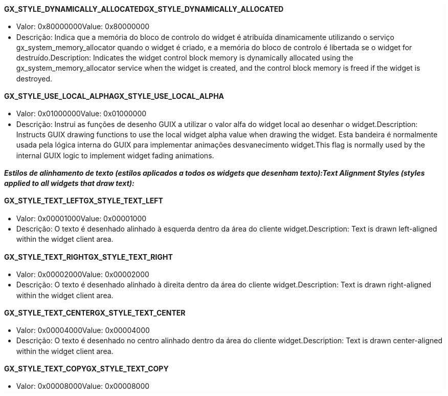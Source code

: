 <span data-ttu-id="d27a2-135">**GX_STYLE_DYNAMICALLY_ALLOCATED**</span><span class="sxs-lookup"><span data-stu-id="d27a2-135">**GX_STYLE_DYNAMICALLY_ALLOCATED**</span></span>
  - <span data-ttu-id="d27a2-136">Valor: 0x80000000</span><span class="sxs-lookup"><span data-stu-id="d27a2-136">Value: 0x80000000</span></span>
  - <span data-ttu-id="d27a2-137">Descrição: Indica que a memória do bloco de controlo do widget é atribuída dinamicamente utilizando o serviço gx_system_memory_allocator quando o widget é criado, e a memória do bloco de controlo é libertada se o widget for destruído.</span><span class="sxs-lookup"><span data-stu-id="d27a2-137">Description: Indicates the widget control block memory is dynamically allocated using the gx_system_memory_allocator service when the widget is created, and the control block memory is freed if the widget is destroyed.</span></span>

<span data-ttu-id="d27a2-138">**GX_STYLE_USE_LOCAL_ALPHA**</span><span class="sxs-lookup"><span data-stu-id="d27a2-138">**GX_STYLE_USE_LOCAL_ALPHA**</span></span>
  - <span data-ttu-id="d27a2-139">Valor: 0x01000000</span><span class="sxs-lookup"><span data-stu-id="d27a2-139">Value: 0x01000000</span></span>
  - <span data-ttu-id="d27a2-140">Descrição: Instrui as funções de desenho GUIX a utilizar o valor alfa do widget local ao desenhar o widget.</span><span class="sxs-lookup"><span data-stu-id="d27a2-140">Description: Instructs GUIX drawing functions to use the local widget alpha value when drawing the widget.</span></span> <span data-ttu-id="d27a2-141">Esta bandeira é normalmente usada pela lógica interna do GUIX para implementar animações desvanecimento widget.</span><span class="sxs-lookup"><span data-stu-id="d27a2-141">This flag is normally used by the internal GUIX logic to implement widget fading animations.</span></span>


<span data-ttu-id="d27a2-142">__***Estilos de alinhamento de texto (estilos aplicados a todos os widgets que desenham texto):***__</span><span class="sxs-lookup"><span data-stu-id="d27a2-142">__***Text Alignment Styles (styles applied to all widgets that draw text):***__</span></span>

<span data-ttu-id="d27a2-143">**GX_STYLE_TEXT_LEFT**</span><span class="sxs-lookup"><span data-stu-id="d27a2-143">**GX_STYLE_TEXT_LEFT**</span></span>
  - <span data-ttu-id="d27a2-144">Valor: 0x00001000</span><span class="sxs-lookup"><span data-stu-id="d27a2-144">Value: 0x00001000</span></span>
  - <span data-ttu-id="d27a2-145">Descrição: O texto é desenhado alinhado à esquerda dentro da área do cliente widget.</span><span class="sxs-lookup"><span data-stu-id="d27a2-145">Description: Text is drawn left-aligned within the widget client area.</span></span>

<span data-ttu-id="d27a2-146">**GX_STYLE_TEXT_RIGHT**</span><span class="sxs-lookup"><span data-stu-id="d27a2-146">**GX_STYLE_TEXT_RIGHT**</span></span> 
  - <span data-ttu-id="d27a2-147">Valor: 0x00002000</span><span class="sxs-lookup"><span data-stu-id="d27a2-147">Value: 0x00002000</span></span>
  - <span data-ttu-id="d27a2-148">Descrição: O texto é desenhado alinhado à direita dentro da área do cliente widget.</span><span class="sxs-lookup"><span data-stu-id="d27a2-148">Description: Text is drawn right-aligned within the widget client area.</span></span>

<span data-ttu-id="d27a2-149">**GX_STYLE_TEXT_CENTER**</span><span class="sxs-lookup"><span data-stu-id="d27a2-149">**GX_STYLE_TEXT_CENTER**</span></span>
  - <span data-ttu-id="d27a2-150">Valor: 0x00004000</span><span class="sxs-lookup"><span data-stu-id="d27a2-150">Value: 0x00004000</span></span>
  - <span data-ttu-id="d27a2-151">Descrição: O texto é desenhado no centro alinhado dentro da área do cliente widget.</span><span class="sxs-lookup"><span data-stu-id="d27a2-151">Description: Text is drawn center-aligned within the widget client area.</span></span>

<span data-ttu-id="d27a2-152">**GX_STYLE_TEXT_COPY**</span><span class="sxs-lookup"><span data-stu-id="d27a2-152">**GX_STYLE_TEXT_COPY**</span></span>
  - <span data-ttu-id="d27a2-153">Valor: 0x00008000</span><span class="sxs-lookup"><span data-stu-id="d27a2-153">Value: 0x00008000</span></span>